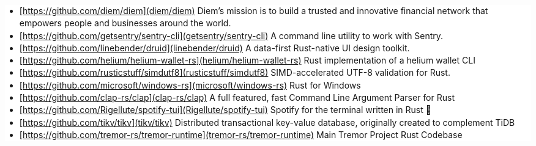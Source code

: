 * [https://github.com/diem/diem](diem/diem) Diem’s mission is to build a trusted and innovative financial network that empowers people and businesses around the world.
* [https://github.com/getsentry/sentry-cli](getsentry/sentry-cli) A command line utility to work with Sentry.
* [https://github.com/linebender/druid](linebender/druid) A data-first Rust-native UI design toolkit.
* [https://github.com/helium/helium-wallet-rs](helium/helium-wallet-rs) Rust implementation of a helium wallet CLI
* [https://github.com/rusticstuff/simdutf8](rusticstuff/simdutf8) SIMD-accelerated UTF-8 validation for Rust.
* [https://github.com/microsoft/windows-rs](microsoft/windows-rs) Rust for Windows
* [https://github.com/clap-rs/clap](clap-rs/clap) A full featured, fast Command Line Argument Parser for Rust
* [https://github.com/Rigellute/spotify-tui](Rigellute/spotify-tui) Spotify for the terminal written in Rust 🚀
* [https://github.com/tikv/tikv](tikv/tikv) Distributed transactional key-value database, originally created to complement TiDB
* [https://github.com/tremor-rs/tremor-runtime](tremor-rs/tremor-runtime) Main Tremor Project Rust Codebase
